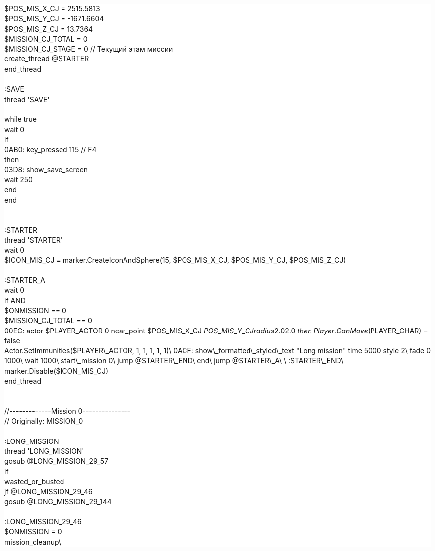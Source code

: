 $POS\_MIS\_X\_CJ = 2515.5813\
$POS\_MIS\_Y\_CJ = -1671.6604\
$POS\_MIS\_Z\_CJ = 13.7364\
$MISSION\_CJ\_TOTAL = 0\
$MISSION\_CJ\_STAGE = 0 // Текущий этам миссии\
create\_thread @STARTER\
end\_thread\
\
:SAVE\
thread 'SAVE'\
\
while true\
wait 0\
&#x20;   if\
&#x20;   0AB0:   key\_pressed 115 // F4\
&#x20;   then\
&#x20;   03D8: show\_save\_screen\
&#x20;   wait 250\
&#x20;   end\
end\
\
\
:STARTER\
thread 'STARTER'\
wait 0\
$ICON\_MIS\_CJ = marker.CreateIconAndSphere(15, $POS\_MIS\_X\_CJ, $POS\_MIS\_Y\_CJ, $POS\_MIS\_Z\_CJ)\
\
:STARTER\_A\
wait 0\
if AND\
$ONMISSION == 0\
$MISSION\_CJ\_TOTAL == 0\
00EC:   actor $PLAYER\_ACTOR 0 near\_point $POS\_MIS\_X\_CJ $POS\_MIS\_Y\_CJ radius 2.0 2.0\
then\
Player.CanMove($PLAYER\_CHAR) = false\
Actor.SetImmunities($PLAYER\_ACTOR, 1, 1, 1, 1, 1)\
0ACF: show\_formatted\_styled\_text "Long mission" time 5000 style 2\
fade 0 1000\
wait 1000\
start\_mission 0\
jump @STARTER\_END\
end\
jump @STARTER\_A\
\
:STARTER\_END\
marker.Disable($ICON\_MIS\_CJ)\
end\_thread\
\
\
//-------------Mission 0---------------\
// Originally: MISSION\_0\
\
:LONG\_MISSION\
thread 'LONG\_MISSION'\
gosub @LONG\_MISSION\_29\_57\
if\
wasted\_or\_busted\
jf @LONG\_MISSION\_29\_46\
gosub @LONG\_MISSION\_29\_144\
\
:LONG\_MISSION\_29\_46\
$ONMISSION = 0\
mission\_cleanup\